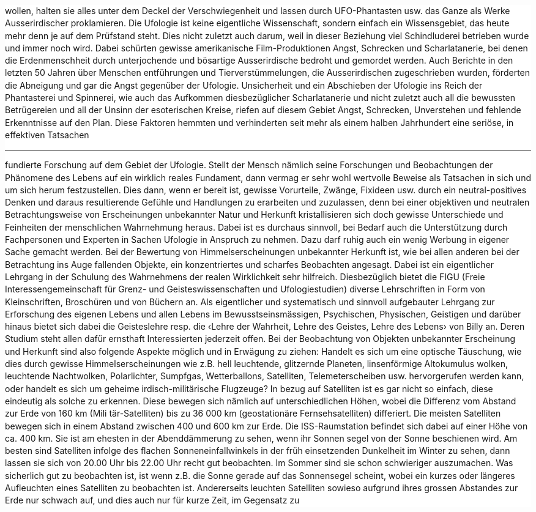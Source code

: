 wollen, halten sie alles unter dem Deckel der Verschwiegenheit und lassen durch UFO-Phantasten usw.
das Ganze als Werke Ausserirdischer proklamieren.
Die Ufologie ist keine eigentliche Wissenschaft, sondern einfach ein Wissensgebiet, das heute mehr
denn je auf dem Prüfstand steht. Dies nicht zuletzt auch darum, weil in dieser Beziehung viel Schindluderei betrieben wurde und immer noch wird. Dabei schürten gewisse amerikanische Film-Produktionen
Angst, Schrecken und Scharlatanerie, bei denen die Erdenmenschheit durch unterjochende und bösartige
Ausserirdische bedroht und gemordet werden. Auch Berichte in den letzten 50 Jahren über Menschen entführungen und Tierverstümmelungen, die Ausserirdischen zugeschrieben wurden, förderten die Abneigung und gar die Angst gegenüber der Ufologie. Unsicherheit und ein Abschieben der Ufologie ins
Reich der Phantasterei und Spinnerei, wie auch das Aufkommen diesbezüglicher Scharlatanerie und
nicht zuletzt auch all die bewussten Betrügereien und all der Unsinn der esoterischen Kreise, riefen auf
diesem Gebiet Angst, Schrecken, Unverstehen und fehlende Erkenntnisse auf den Plan. Diese Faktoren
hemmten und verhinderten seit mehr als einem halben Jahrhundert eine seriöse, in effektiven Tatsachen


-----

fundierte Forschung auf dem Gebiet der Ufologie. Stellt der Mensch nämlich seine Forschungen und
Beobachtungen der Phänomene des Lebens auf ein wirklich reales Fundament, dann vermag er sehr
wohl wertvolle Beweise als Tatsachen in sich und um sich herum festzustellen. Dies dann, wenn er bereit
ist, gewisse Vorurteile, Zwänge, Fixideen usw. durch ein neutral-positives Denken und daraus resultierende
Gefühle und Handlungen zu erarbeiten und zuzulassen, denn bei einer objektiven und neutralen Betrachtungsweise von Erscheinungen unbekannter Natur und Herkunft kristallisieren sich doch gewisse
Unterschiede und Feinheiten der menschlichen Wahrnehmung heraus. Dabei ist es durchaus sinnvoll,
bei Bedarf auch die Unterstützung durch Fachpersonen und Experten in Sachen Ufologie in Anspruch
zu nehmen. Dazu darf ruhig auch ein wenig Werbung in eigener Sache gemacht werden.
Bei der Bewertung von Himmelserscheinungen unbekannter Herkunft ist, wie bei allen anderen bei der
Betrachtung ins Auge fallenden Objekte, ein konzentriertes und scharfes Beobachten angesagt. Dabei
ist ein eigentlicher Lehrgang in der Schulung des Wahrnehmens der realen Wirklichkeit sehr hilfreich.
Diesbezüglich bietet die FIGU (Freie Interessengemeinschaft für Grenz- und Geisteswissenschaften und
Ufologiestudien) diverse Lehrschriften in Form von Kleinschriften, Broschüren und von Büchern an. Als
eigentlicher und systematisch und sinnvoll aufgebauter Lehrgang zur Erforschung des eigenen Lebens
und allen Lebens im Bewusstseinsmässigen, Psychischen, Physischen, Geistigen und darüber hinaus
bietet sich dabei die Geisteslehre resp. die ‹Lehre der Wahrheit, Lehre des Geistes, Lehre des Lebens›
von Billy an. Deren Studium steht allen dafür ernsthaft Interessierten jederzeit offen.
Bei der Beobachtung von Objekten unbekannter Erscheinung und Herkunft sind also folgende Aspekte
möglich und in Erwägung zu ziehen: Handelt es sich um eine optische Täuschung, wie dies durch gewisse Himmelserscheinungen wie z.B. hell leuchtende, glitzernde Planeten, linsenförmige Altokumulus wolken, leuchtende Nachtwolken, Polarlichter, Sumpfgas, Wetterballons, Satelliten, Telemeterscheiben
usw. hervorgerufen werden kann, oder handelt es sich um geheime irdisch-militärische Flugzeuge? In
bezug auf Satelliten ist es gar nicht so einfach, diese eindeutig als solche zu erkennen. Diese bewegen
sich nämlich auf unterschiedlichen Höhen, wobei die Differenz vom Abstand zur Erde von 160 km (Mili tär-Satelliten) bis zu 36 000 km (geostationäre Fernsehsatelliten) differiert. Die meisten Satelliten bewegen
sich in einem Abstand zwischen 400 und 600 km zur Erde. Die ISS-Raumstation befindet sich dabei auf
einer Höhe von ca. 400 km. Sie ist am ehesten in der Abenddämmerung zu sehen, wenn ihr Sonnen segel von der Sonne beschienen wird. Am besten sind Satelliten infolge des flachen Sonneneinfallwinkels
in der früh einsetzenden Dunkelheit im Winter zu sehen, dann lassen sie sich von 20.00 Uhr bis 22.00
Uhr recht gut beobachten. Im Sommer sind sie schon schwieriger auszumachen. Was sicherlich gut zu
beobachten ist, ist wenn z.B. die Sonne gerade auf das Sonnensegel scheint, wobei ein kurzes oder
längeres Aufleuchten eines Satelliten zu beobachten ist. Andererseits leuchten Satelliten sowieso aufgrund
ihres grossen Abstandes zur Erde nur schwach auf, und dies auch nur für kurze Zeit, im Gegensatz zu
